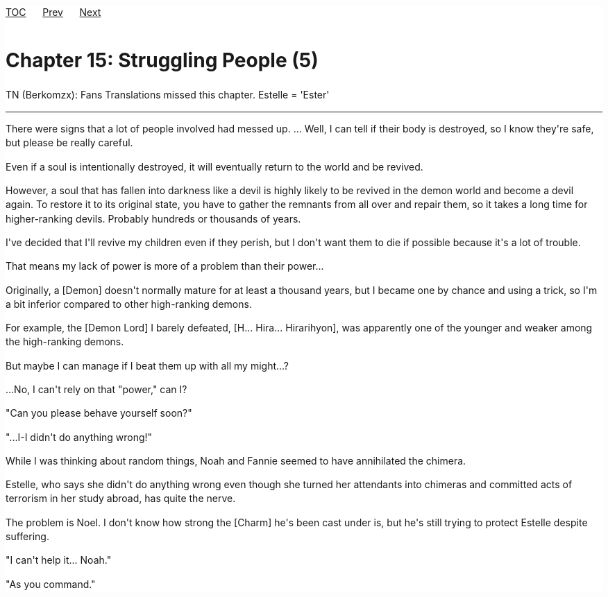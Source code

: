 [TOC](../readme.md)&nbsp;&nbsp;&nbsp;&nbsp;&nbsp;&nbsp;[Prev](10_14.md)&nbsp;&nbsp;&nbsp;&nbsp;&nbsp;&nbsp;[Next](10_16.md)



# Chapter 15: Struggling People (5)

TN (Berkomzx): Fans Translations missed this chapter. Estelle = 'Ester'

------------------------------------------------------------------------

There were signs that a lot of people involved had messed up. ... Well,
I can tell if their body is destroyed, so I know they're safe, but
please be really careful.

Even if a soul is intentionally destroyed, it will eventually return to
the world and be revived.

However, a soul that has fallen into darkness like a devil is highly
likely to be revived in the demon world and become a devil again. To
restore it to its original state, you have to gather the remnants from
all over and repair them, so it takes a long time for higher-ranking
devils. Probably hundreds or thousands of years.

I've decided that I'll revive my children even if they perish, but I
don't want them to die if possible because it's a lot of trouble.

That means my lack of power is more of a problem than their power...

Originally, a \[Demon\] doesn't normally mature for at least a thousand
years, but I became one by chance and using a trick, so I'm a bit
inferior compared to other high-ranking demons.

For example, the \[Demon Lord\] I barely defeated, \[H... Hira...
Hirarihyon\], was apparently one of the younger and weaker among the
high-ranking demons.

But maybe I can manage if I beat them up with all my might...?

...No, I can't rely on that "power," can I?

"Can you please behave yourself soon?"

"...I-I didn't do anything wrong!"

While I was thinking about random things, Noah and Fannie seemed to have
annihilated the chimera.

Estelle, who says she didn't do anything wrong even though she turned
her attendants into chimeras and committed acts of terrorism in her
study abroad, has quite the nerve.

The problem is Noel. I don't know how strong the \[Charm\] he's been
cast under is, but he's still trying to protect Estelle despite
suffering.

"I can't help it... Noah."

"As you command."

